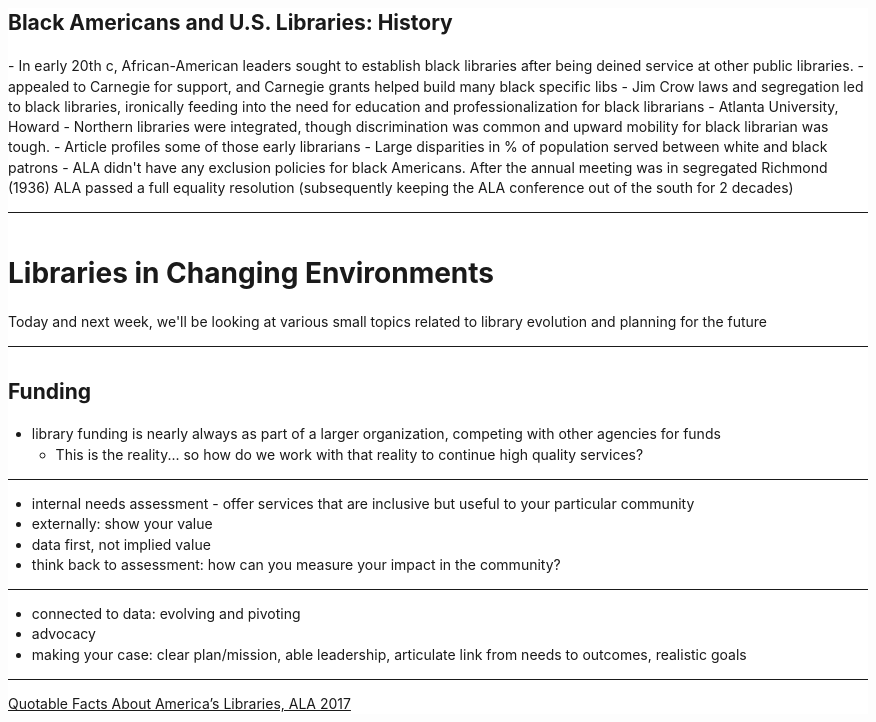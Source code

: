 ## Black Americans and U.S. Libraries: History

<div class="notes">
- In early 20th c, African-American leaders sought to establish black libraries after being deined service at other public libraries.
    - appealed to Carnegie for support, and Carnegie grants helped build many black specific libs
    - Jim Crow laws and segregation led to black libraries, ironically feeding into the need for education and professionalization for black librarians
         - Atlanta University, Howard
- Northern libraries were integrated, though discrimination was common and upward mobility for black librarian was tough.
    - Article profiles some of those early librarians
- Large disparities in % of population served between white and black patrons
- ALA didn't have any exclusion policies for black Americans. After the annual meeting was in segregated Richmond (1936) ALA passed a full equality resolution (subsequently keeping the ALA conference out of the south for 2 decades)

</div>

--------

# Libraries in Changing Environments

Today and next week, we'll be looking at various small topics related to library evolution and planning for the future

--------

## Funding

- library funding is nearly always as part of a larger organization, competing with other agencies for funds
    - This is the reality... so how do we work with that reality to continue high quality services?

------

- internal needs assessment - offer services that are inclusive but useful to your particular community
- externally: show your value
- data first, not implied value
- think back to assessment: how can you measure your impact in the community?

-------

- connected to data: evolving and pivoting
- advocacy
- making your case: clear plan/mission, able leadership, articulate link from needs to outcomes, realistic goals

---------

[Quotable Facts About America’s Libraries, ALA 2017](http://www.ala.org/aboutala/sites/ala.org.aboutala/files/content/quotable%20facts.2017.downloadable.pdf)
